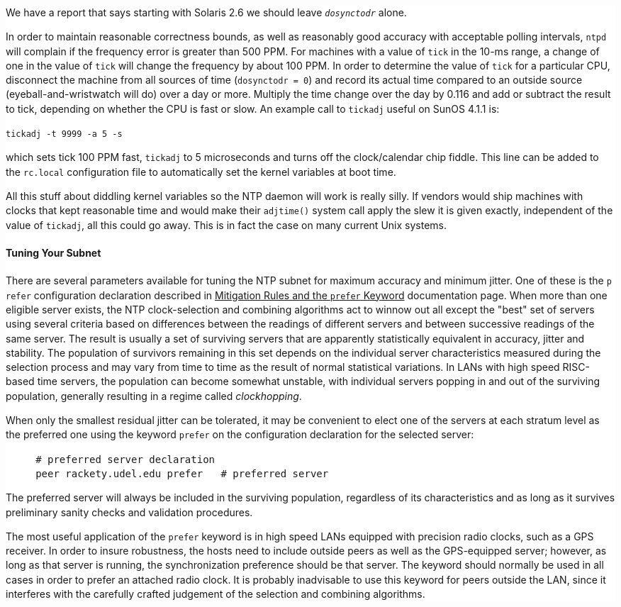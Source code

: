 We have a report that says starting with Solaris 2.6 we should leave <code>_dosynctodr_</code> alone.

In order to maintain reasonable correctness bounds, as well as reasonably good accuracy with acceptable polling intervals, <code>ntpd</code> will complain if the frequency error is greater than 500 PPM. For machines with a value of <code>tick</code> in the 10-ms range, a change of one in the value of <code>tick</code> will change the frequency by about 100 PPM. In order to determine the value of <code>tick</code> for a particular CPU, disconnect the machine from all sources of time (<code>dosynctodr = 0</code>) and record its actual time compared to an outside source (eyeball-and-wristwatch will do) over a day or more. Multiply the time change over the day by 0.116 and add or subtract the result to tick, depending on whether the CPU is fast or slow. An example call to <code>tickadj</code> useful on SunOS 4.1.1 is:

`tickadj -t 9999 -a 5 -s`

which sets tick 100 PPM fast, <code>tickadj</code> to 5 microseconds and turns off the clock/calendar chip fiddle. This line can be added to the <code>rc.local</code> configuration file to automatically set the kernel variables at boot time.

All this stuff about diddling kernel variables so the NTP daemon will work is really silly. If vendors would ship machines with clocks that kept reasonable time and would make their <code>adjtime()</code> system call apply the slew it is given exactly, independent of the value of <code>tickadj</code>, all this could go away. This is in fact the case on many current Unix systems.

#### Tuning Your Subnet

There are several parameters available for tuning the NTP subnet for maximum accuracy and minimum jitter. One of these is the <code>prefer</code> configuration declaration described in [Mitigation Rules and the <code>prefer</code> Keyword](/archives/4.2.2-series/prefer/) documentation page. When more than one eligible server exists, the NTP clock-selection and combining algorithms act to winnow out all except the "best" set of servers using several criteria based on differences between the readings of different servers and between successive readings of the same server. The result is usually a set of surviving servers that are apparently statistically equivalent in accuracy, jitter and stability. The population of survivors remaining in this set depends on the individual server characteristics measured during the selection process and may vary from time to time as the result of normal statistical variations. In LANs with high speed RISC-based time servers, the population can become somewhat unstable, with individual servers popping in and out of the surviving population, generally resulting in a regime called _clockhopping_.

When only the smallest residual jitter can be tolerated, it may be convenient to elect one of the servers at each stratum level as the preferred one using the keyword <code>prefer</code> on the configuration declaration for the selected server:

<pre>     # preferred server declaration
     peer rackety.udel.edu prefer   # preferred server
</pre>

The preferred server will always be included in the surviving population, regardless of its characteristics and as long as it survives preliminary sanity checks and validation procedures.

The most useful application of the <code>prefer</code> keyword is in high speed LANs equipped with precision radio clocks, such as a GPS receiver. In order to insure robustness, the hosts need to include outside peers as well as the GPS-equipped server; however, as long as that server is running, the synchronization preference should be that server. The keyword should normally be used in all cases in order to prefer an attached radio clock. It is probably inadvisable to use this keyword for peers outside the LAN, since it interferes with the carefully crafted judgement of the selection and combining algorithms.
